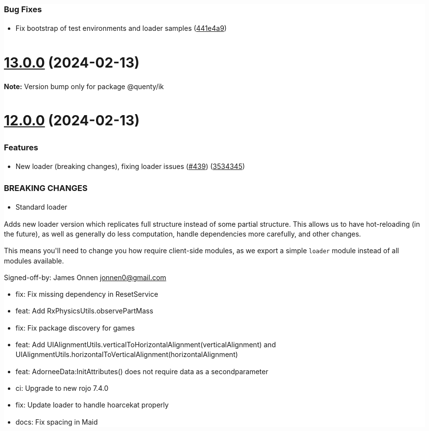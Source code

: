 
### Bug Fixes

* Fix bootstrap of test environments and loader samples ([441e4a9](https://github.com/Quenty/NevermoreEngine/commit/441e4a90d19fcc203da2fdedc08e532c20d52f99))





# [13.0.0](https://github.com/Quenty/NevermoreEngine/compare/@quenty/ik@12.0.0...@quenty/ik@13.0.0) (2024-02-13)

**Note:** Version bump only for package @quenty/ik





# [12.0.0](https://github.com/Quenty/NevermoreEngine/compare/@quenty/ik@11.0.0...@quenty/ik@12.0.0) (2024-02-13)


### Features

* New loader (breaking changes), fixing loader issues  ([#439](https://github.com/Quenty/NevermoreEngine/issues/439)) ([3534345](https://github.com/Quenty/NevermoreEngine/commit/353434522918812953bd9f13fece73e27a4d034d))


### BREAKING CHANGES

* Standard loader

Adds new loader version which replicates full structure instead of some partial structure. This allows us to have hot-reloading (in the future), as well as generally do less computation, handle dependencies more carefully, and other changes.

This means you'll need to change you how require client-side modules, as we export a simple `loader` module instead of all modules available.

Signed-off-by: James Onnen <jonnen0@gmail.com>

* fix: Fix missing dependency in ResetService

* feat: Add RxPhysicsUtils.observePartMass

* fix: Fix package discovery for games

* feat: Add UIAlignmentUtils.verticalToHorizontalAlignment(verticalAlignment) and UIAlignmentUtils.horizontalToVerticalAlignment(horizontalAlignment)

* feat: AdorneeData:InitAttributes() does not require data as a  secondparameter

* ci: Upgrade to new rojo 7.4.0

* fix: Update loader to handle hoarcekat properly

* docs: Fix spacing in Maid
